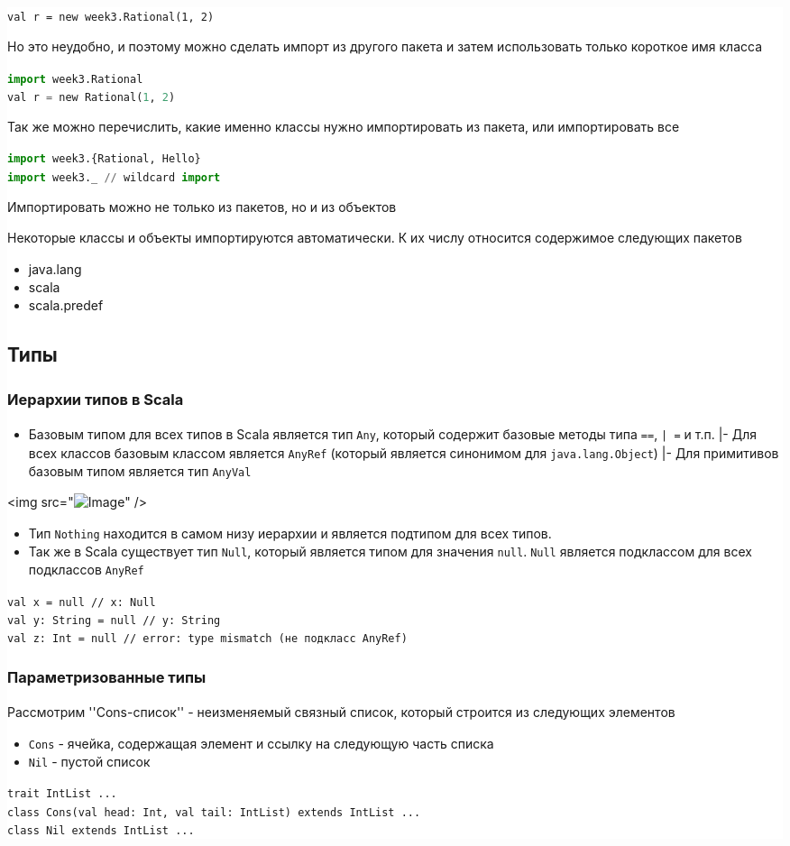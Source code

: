 ```text only
val r = new week3.Rational(1, 2)
```

Но это неудобно, и поэтому можно сделать импорт из другого пакета и затем использовать только короткое имя класса

```python
import week3.Rational
val r = new Rational(1, 2)
```

Так же можно перечислить, какие именно классы нужно импортировать из пакета, или импортировать все
```python
import week3.{Rational, Hello}
import week3._ // wildcard import
```

Импортировать можно не только из пакетов, но и из объектов

Некоторые классы и объекты импортируются автоматически. К их числу относится содержимое следующих пакетов
- java.lang
- scala
- scala.predef


## Типы
### Иерархии типов в Scala
- Базовым типом для всех типов в Scala является тип <code>Any</code>, который содержит базовые методы типа <code>==</code>, <code>|  =</code> и т.п. |- Для всех классов базовым классом является <code>AnyRef</code> (который является синонимом для <code>java.lang.Object</code>) |- Для примитивов базовым типом является тип <code>AnyVal</code>

<img src="<img src="https://raw.githubusercontent.com/alexeygrigorev/wiki-figures/master/legacy/class-hierarchy.png" alt="Image">" />


- Тип <code>Nothing</code> находится в самом низу иерархии и является подтипом для всех типов. 
- Так же в Scala существует тип <code>Null</code>, который является типом для значения <code>null</code>. <code>Null</code> является подклассом для всех подклассов <code>AnyRef</code>

```scalate server page
val x = null // x: Null
val y: String = null // y: String
val z: Int = null // error: type mismatch (не подкласс AnyRef)
```


### Параметризованные типы
Рассмотрим ''Cons-список'' - неизменяемый связный список, который строится из следующих элементов
- <code>Cons</code> - ячейка, содержащая элемент и ссылку на следующую часть списка
- <code>Nil</code> - пустой список 

```scalate server page
trait IntList ...
class Cons(val head: Int, val tail: IntList) extends IntList ...
class Nil extends IntList ...
```
